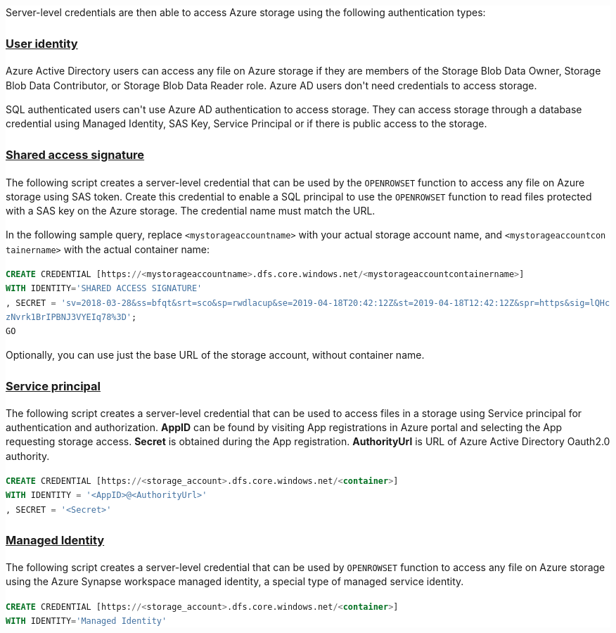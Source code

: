Server-level credentials are then able to access Azure storage using the following authentication types:

### [User identity](#tab/user-identity)

Azure Active Directory users can access any file on Azure storage if they are members of the Storage Blob Data Owner, Storage Blob Data Contributor, or Storage Blob Data Reader role. Azure AD users don't need credentials to access storage. 

SQL authenticated users can't use Azure AD authentication to access storage. They can access storage through a database credential using Managed Identity, SAS Key, Service Principal or if there is public access to the storage.

### [Shared access signature](#tab/shared-access-signature)

The following script creates a server-level credential that can be used by the `OPENROWSET` function to access any file on Azure storage using SAS token. Create this credential to enable a SQL principal to use the `OPENROWSET` function to read files protected with a SAS key on the Azure storage. The credential name must match the URL.

In the following sample query, replace `<mystorageaccountname>` with your actual storage account name, and `<mystorageaccountcontainername>` with the actual container name:

```sql
CREATE CREDENTIAL [https://<mystorageaccountname>.dfs.core.windows.net/<mystorageaccountcontainername>]
WITH IDENTITY='SHARED ACCESS SIGNATURE'
, SECRET = 'sv=2018-03-28&ss=bfqt&srt=sco&sp=rwdlacup&se=2019-04-18T20:42:12Z&st=2019-04-18T12:42:12Z&spr=https&sig=lQHczNvrk1BrIPBNJ3VYEIq78%3D';
GO
```

Optionally, you can use just the base URL of the storage account, without container name.

### [Service principal](#tab/service-principal)

The following script creates a server-level credential that can be used to access files in a storage using Service principal for authentication and authorization. **AppID** can be found by visiting App registrations in Azure portal and selecting the App requesting storage access. **Secret** is obtained during the App registration. **AuthorityUrl** is URL of Azure Active Directory Oauth2.0 authority.

```sql
CREATE CREDENTIAL [https://<storage_account>.dfs.core.windows.net/<container>]
WITH IDENTITY = '<AppID>@<AuthorityUrl>' 
, SECRET = '<Secret>'
```

### [Managed Identity](#tab/managed-identity)
 
The following script creates a server-level credential that can be used by `OPENROWSET` function to access any file on Azure storage using the Azure Synapse workspace managed identity, a special type of managed service identity.

```sql
CREATE CREDENTIAL [https://<storage_account>.dfs.core.windows.net/<container>]
WITH IDENTITY='Managed Identity'
```
